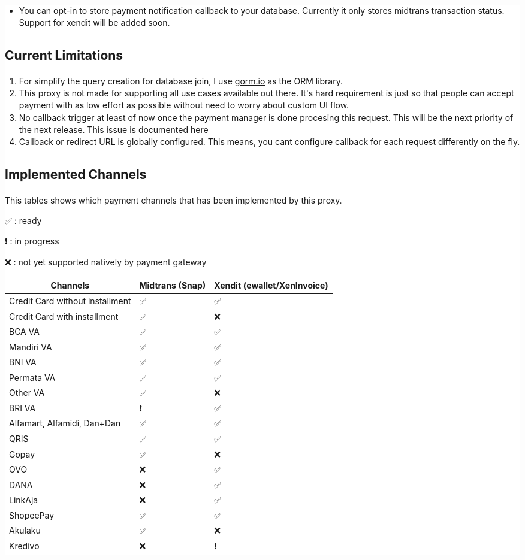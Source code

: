 - You can opt-in to store payment notification callback to your database. Currently it only stores midtrans transaction status. Support for xendit will be added soon.

## Current Limitations
1. For simplify the query creation for database join, I use [gorm.io](https://gorm.io/) as the ORM library. 
1. This proxy is not made for supporting all use cases available out there. It's hard requirement is just so that people can accept payment with as low effort as possible without need to worry about custom UI flow.
1. No callback trigger at least of now once the payment manager is done procesing this request. This will be the next priority of the next release. This issue is documented [here](https://github.com/imrenagi/go-payment/issues/5)
1. Callback or redirect URL is globally configured. This means, you cant configure callback for each request differently on the fly.

## Implemented Channels

This tables shows which payment channels that has been implemented by this proxy.

:white_check_mark: : ready

:heavy_exclamation_mark: : in progress

:x: : not yet supported natively by payment gateway

| Channels                        | Midtrans (Snap)                     | Xendit (ewallet/XenInvoice) |
| ------------------------------- | ----------------------------------- | --------------------------- |
| Credit Card without installment | :white_check_mark:                  | :white_check_mark:          |
| Credit Card with installment    | :white_check_mark:                  | :x:                         |
| BCA VA                          | :white_check_mark:                  | :white_check_mark:          |
| Mandiri VA                      | :white_check_mark:                  | :white_check_mark:          |
| BNI VA                          | :white_check_mark:                  | :white_check_mark:          |
| Permata VA                      | :white_check_mark:                  | :white_check_mark:          |
| Other VA                        | :white_check_mark:                  | :x:                         |
| BRI VA                          | :heavy_exclamation_mark:            | :white_check_mark:          |
| Alfamart, Alfamidi, Dan+Dan     | :white_check_mark:                  | :white_check_mark:          |
| QRIS                            | :white_check_mark:                  | :white_check_mark:          |
| Gopay                           | :white_check_mark:                  | :x:                         |
| OVO                             | :x:                                 | :white_check_mark:          |
| DANA                            | :x:                                 | :white_check_mark:          |
| LinkAja                         | :x:                                 | :white_check_mark:          |
| ShopeePay                       | :white_check_mark:                  | :white_check_mark:          |
| Akulaku                         | :white_check_mark:                  | :x:                         |
| Kredivo                         | :x:                                 | :heavy_exclamation_mark:    |
